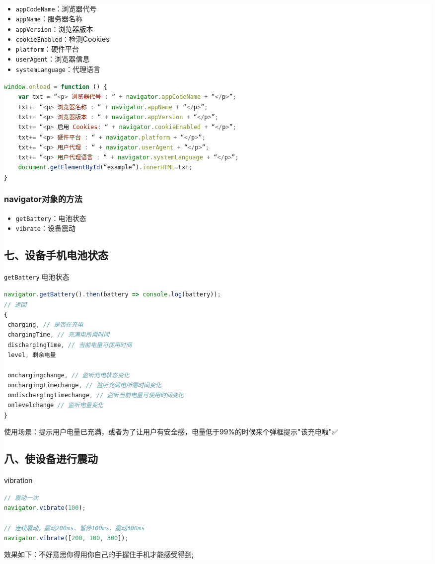 * `appCodeName`：浏览器代号
* `appName`：服务器名称
* `appVersion`：浏览器版本
* `cookieEnabled`：检测Cookies
* `platform`：硬件平台
* `userAgent`：浏览器信息
* `systemLanguage`：代理语言

```js
window.onload = function () {
    var txt = “<p> 浏览器代号 : “ + navigator.appCodeName + “</p>”;
    txt+= “<p> 浏览器名称 : “ + navigator.appName + “</p>”;
    txt+= “<p> 浏览器版本 : “ + navigator.appVersion + “</p>”;
    txt+= “<p> 启用 Cookies: “ + navigator.cookieEnabled + “</p>”;
    txt+= “<p> 硬件平台 : “ + navigator.platform + “</p>”;
    txt+= “<p> 用户代理 : “ + navigator.userAgent + “</p>”;
    txt+= “<p> 用户代理语言 : “ + navigator.systemLanguage + “</p>”;
    document.getElementById(“example”).innerHTML=txt;
}
```

### navigator对象的方法

* `getBattery`：电池状态
* `vibrate`：设备震动



## 七、设备手机电池状态

`getBattery` 电池状态

```js
navigator.getBattery().then(battery => console.log(battery));
// 返回
{
 charging, // 是否在充电
 chargingTime, // 充满电所需时间
 dischargingTime, // 当前电量可使用时间
 level, 剩余电量

 onchargingchange, // 监听充电状态变化
 onchargingtimechange, // 监听充满电所需时间变化
 ondischargingtimechange, // 监听当前电量可使用时间变化
 onlevelchange // 监听电量变化
}
```
使用场景：提示用户电量已充满，或者为了让用户有安全感，电量低于99%的时候来个弹框提示"该充电啦"✅



## 八、使设备进行震动

vibration
```js
// 震动一次
navigator.vibrate(100);

// 连续震动，震动200ms、暂停100ms、震动300ms
navigator.vibrate([200, 100, 300]);
```
效果如下：不好意思你得用你自己的手握住手机才能感受得到;
